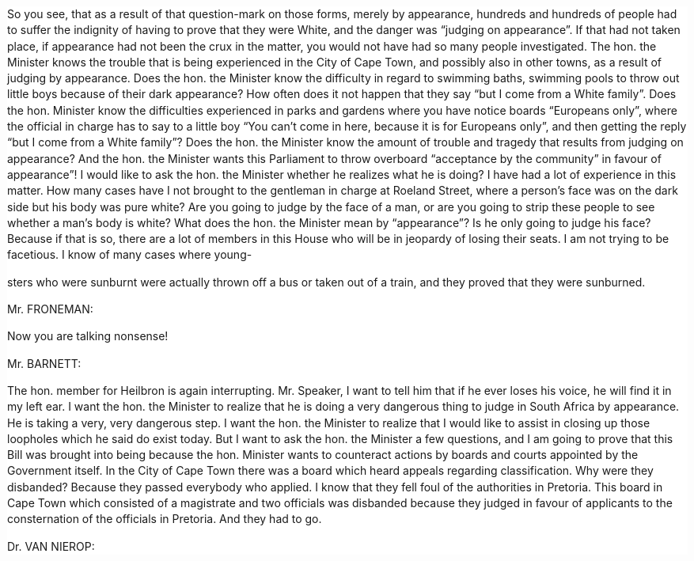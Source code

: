 <p>So you see, that as a result of that question-mark on those forms, merely by appearance, hundreds and hundreds of people had to suffer the indignity of having to prove that they were White, and the danger was &#x201C;judging on appearance&#x201D;. If that had not taken place, if appearance had not been the crux in the matter, you would not have had so many people investigated. The hon. the Minister knows the trouble that is being experienced in the City of Cape Town, and possibly also in other towns, as a result of judging by appearance. Does the hon. the Minister know the difficulty in regard to swimming baths, swimming pools to throw out little boys because of their dark appearance? How often does it not happen that they say &#x201C;but I come from a White family&#x201D;. Does the hon. Minister know the difficulties experienced in parks and gardens where you have notice boards &#x201C;Europeans only&#x201D;, where the official in charge has to say to a little boy &#x201C;You can&#x2019;t come in here, because it is for Europeans only&#x201D;, and then getting the reply &#x201C;but I come from a White family&#x201D;? Does the hon. the Minister know the amount of trouble and tragedy that results from judging on appearance? And the hon. the Minister wants this Parliament to throw overboard &#x201C;acceptance by the community&#x201D; in favour of appearance&#x201D;! I would like to ask the hon. the Minister whether he realizes what he is doing? I have had a lot of experience in this matter. How many cases have I not brought to the gentleman in charge at Roeland Street, where a person&#x2019;s face was on the dark side but his body was pure white? Are you going to judge by the face of a man, or are you going to strip these people to see whether a man&#x2019;s body is white? What does the hon. the Minister mean by &#x201C;appearance&#x201D;? Is he only going to judge his face? Because if that is so, there are a lot of members in this House who will be in jeopardy of losing their seats. I am not trying to be facetious. I know of many cases where young-</p>

</speech>

<p><span class="col_4553-4554" refersTo="page_0903"/>sters who were sunburnt were actually thrown off a bus or taken out of a train, and they proved that they were sunburned.</p>

<speech by="#froneman">

<from>Mr. <person refersTo="hansard_za">FRONEMAN</person>:</from>

<p>Now you are talking nonsense!</p>

</speech>

<speech by="#barnett">

<from>Mr. <person refersTo="hansard_za">BARNETT</person>:</from>

<p>The hon. member for Heilbron is again interrupting. Mr. Speaker, I want to tell him that if he ever loses his voice, he will find it in my left ear. I want the hon. the Minister to realize that he is doing a very dangerous thing to judge in South Africa by appearance. He is taking a very, very dangerous step. I want the hon. the Minister to realize that I would like to assist in closing up those loopholes which he said do exist today. But I want to ask the hon. the Minister a few questions, and I am going to prove that this Bill was brought into being because the hon. Minister wants to counteract actions by boards and courts appointed by the Government itself. In the City of Cape Town there was a board which heard appeals regarding classification. Why were they disbanded? Because they passed everybody who applied. I know that they fell foul of the authorities in Pretoria. This board in Cape Town which consisted of a magistrate and two officials was disbanded because they judged in favour of applicants to the consternation of the officials in Pretoria. And they had to go.</p>

</speech>

<speech by="#van_nierop">

<from>Dr. <person refersTo="hansard_za">VAN NIEROP</person>:</from>
